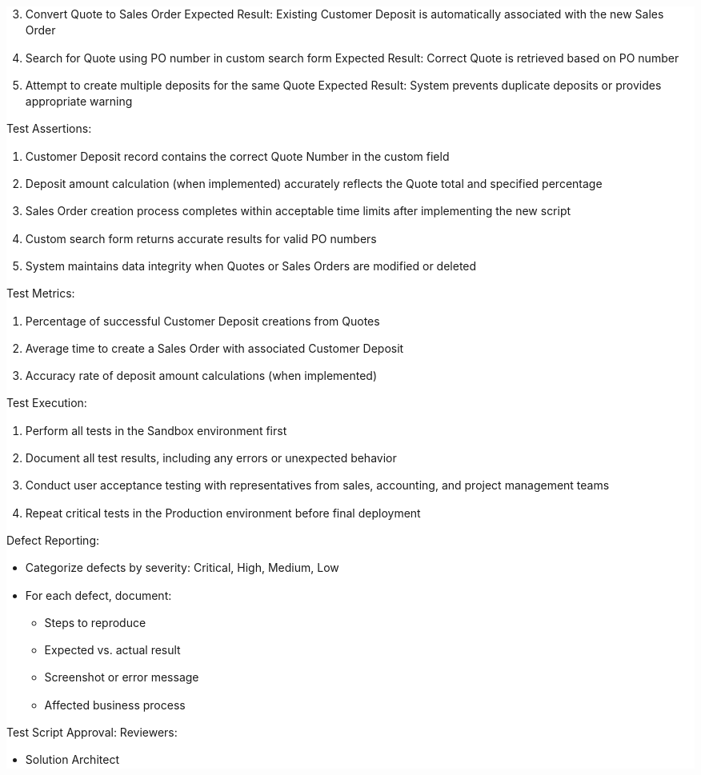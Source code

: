 3. Convert Quote to Sales Order Expected Result: Existing Customer Deposit is automatically associated with the new Sales Order
    
4. Search for Quote using PO number in custom search form Expected Result: Correct Quote is retrieved based on PO number
    
5. Attempt to create multiple deposits for the same Quote Expected Result: System prevents duplicate deposits or provides appropriate warning
    

Test Assertions:

1. Customer Deposit record contains the correct Quote Number in the custom field
    
2. Deposit amount calculation (when implemented) accurately reflects the Quote total and specified percentage
    
3. Sales Order creation process completes within acceptable time limits after implementing the new script
    
4. Custom search form returns accurate results for valid PO numbers
    
5. System maintains data integrity when Quotes or Sales Orders are modified or deleted
    

Test Metrics:

1. Percentage of successful Customer Deposit creations from Quotes
    
2. Average time to create a Sales Order with associated Customer Deposit
    
3. Accuracy rate of deposit amount calculations (when implemented)
    

Test Execution:

1. Perform all tests in the Sandbox environment first
    
2. Document all test results, including any errors or unexpected behavior
    
3. Conduct user acceptance testing with representatives from sales, accounting, and project management teams
    
4. Repeat critical tests in the Production environment before final deployment
    

Defect Reporting:

- Categorize defects by severity: Critical, High, Medium, Low
    
- For each defect, document:
    
    - Steps to reproduce
        
    - Expected vs. actual result
        
    - Screenshot or error message
        
    - Affected business process
        

Test Script Approval: Reviewers:

- Solution Architect
    
